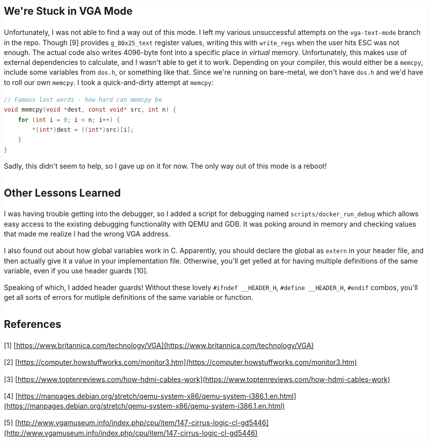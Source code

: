 ## We're Stuck in VGA Mode

Unfortunately, I was not able to find a way out of this mode. I left my various unsuccessful attempts on the `vga-text-mode` branch in the repo. Though [9] provides `g_80x25_text` register values, writing this with `write_regs` when the user hits ESC was not enough. The actual code also writes 4096-byte font into a specific place in *virtual* memory. Unfortunately, this makes use of external dependencies to calculate, and I wasn't able to get it to work. Depending on your compiler, this would either be a `memcpy`, include some variables from `dos.h`, or something like that. Since we're running on bare-metal, we don't have `dos.h` and we'd have to roll our own `memcpy`. I took a quick-and-dirty attempt at `memcpy`:

```c
// Famous last words - how hard can memcpy be
void memcpy(void *dest, const void* src, int n) {
	for (int i = 0; i < n; i++) {
		*(int*)dest = ((int*)src)[i];
	}
}
```

Sadly, this didn't seem to help, so I gave up on it for now. The only way out of this mode is a reboot!

## Other Lessons Learned

I was having trouble getting into the debugger, so I added a script for debugging named `scripts/docker_run_debug` which allows easy access to the existing debugging functionality with QEMU and GDB. It was poking around in memory and checking values that made me realize I had the wrong VGA address.

I also found out about how global variables work in C. Apparently, you should declare the global as `extern` in your header file, and then actually give it a value in your implementation file. Otherwise, you'll get yelled at for having multiple definitions of the same variable, even if you use header guards [10].

Speaking of which, I added header guards! Without these lovely `#ifndef __HEADER_H`,  `#define __HEADER_H`, `#endif` combos, you'll get all sorts of errors for mutliple definitions of the same variable or function.

## References

[1] [https://www.britannica.com/technology/VGA](https://www.britannica.com/technology/VGA)

[2] [https://computer.howstuffworks.com/monitor3.htm](https://computer.howstuffworks.com/monitor3.htm)

[3] [https://www.toptenreviews.com/how-hdmi-cables-work](https://www.toptenreviews.com/how-hdmi-cables-work)

[4] [https://manpages.debian.org/stretch/qemu-system-x86/qemu-system-i386.1.en.html](https://manpages.debian.org/stretch/qemu-system-x86/qemu-system-i386.1.en.html)

[5] [http://www.vgamuseum.info/index.php/cpu/item/147-cirrus-logic-cl-gd5446](http://www.vgamuseum.info/index.php/cpu/item/147-cirrus-logic-cl-gd5446)
